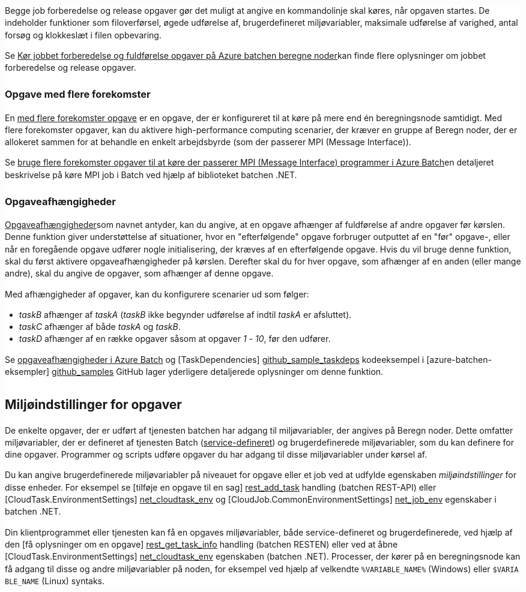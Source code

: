 Begge job forberedelse og release opgaver gør det muligt at angive en kommandolinje skal køres, når opgaven startes. De indeholder funktioner som filoverførsel, øgede udførelse af, brugerdefineret miljøvariabler, maksimale udførelse af varighed, antal forsøg og klokkeslæt i filen opbevaring.

Se [Kør jobbet forberedelse og fuldførelse opgaver på Azure batchen beregne noder](batch-job-prep-release.md)kan finde flere oplysninger om jobbet forberedelse og release opgaver.

### <a name="multi-instance-task"></a>Opgave med flere forekomster

En [med flere forekomster opgave](batch-mpi.md) er en opgave, der er konfigureret til at køre på mere end én beregningsnode samtidigt. Med flere forekomster opgaver, kan du aktivere high-performance computing scenarier, der kræver en gruppe af Beregn noder, der er allokeret sammen for at behandle en enkelt arbejdsbyrde (som der passerer MPI (Message Interface)).

Se [bruge flere forekomster opgaver til at køre der passerer MPI (Message Interface) programmer i Azure Batch](batch-mpi.md)en detaljeret beskrivelse på køre MPI job i Batch ved hjælp af biblioteket batchen .NET.

### <a name="task-dependencies"></a>Opgaveafhængigheder

[Opgaveafhængigheder](batch-task-dependencies.md)som navnet antyder, kan du angive, at en opgave afhænger af fuldførelse af andre opgaver før kørslen. Denne funktion giver understøttelse af situationer, hvor en "efterfølgende" opgave forbruger outputtet af en "før" opgave-, eller når en foregående opgave udfører nogle initialisering, der kræves af en efterfølgende opgave. Hvis du vil bruge denne funktion, skal du først aktivere opgaveafhængigheder på kørslen. Derefter skal du for hver opgave, som afhænger af en anden (eller mange andre), skal du angive de opgaver, som afhænger af denne opgave.

Med afhængigheder af opgaver, kan du konfigurere scenarier ud som følger:

* *taskB* afhænger af *taskA* (*taskB* ikke begynder udførelse af indtil *taskA* er afsluttet).
* *taskC* afhænger af både *taskA* og *taskB*.
* *taskD* afhænger af en række opgaver såsom at opgaver *1* - *10*, før den udfører.

Se [opgaveafhængigheder i Azure Batch](batch-task-dependencies.md) og [TaskDependencies] [ github_sample_taskdeps] kodeeksempel i [azure-batchen-eksempler] [ github_samples] GitHub lager yderligere detaljerede oplysninger om denne funktion.

## <a name="environment-settings-for-tasks"></a>Miljøindstillinger for opgaver

De enkelte opgaver, der er udført af tjenesten batchen har adgang til miljøvariabler, der angives på Beregn noder. Dette omfatter miljøvariabler, der er defineret af tjenesten Batch ([service-defineret][msdn_env_vars]) og brugerdefinerede miljøvariabler, som du kan definere for dine opgaver. Programmer og scripts udføre opgaver du har adgang til disse miljøvariabler under kørsel af.

Du kan angive brugerdefinerede miljøvariabler på niveauet for opgave eller et job ved at udfylde egenskaben *miljøindstillinger* for disse enheder. For eksempel se [tilføje en opgave til en sag] [ rest_add_task] handling (batchen REST-API) eller [CloudTask.EnvironmentSettings] [ net_cloudtask_env] og [CloudJob.CommonEnvironmentSettings] [ net_job_env] egenskaber i batchen .NET.

Din klientprogrammet eller tjenesten kan få en opgaves miljøvariabler, både service-defineret og brugerdefinerede, ved hjælp af den [få oplysninger om en opgave] [ rest_get_task_info] handling (batchen RESTEN) eller ved at åbne [CloudTask.EnvironmentSettings] [ net_cloudtask_env] egenskaben (batchen .NET). Processer, der kører på en beregningsnode kan få adgang til disse og andre miljøvariabler på noden, for eksempel ved hjælp af velkendte `%VARIABLE_NAME%` (Windows) eller `$VARIABLE_NAME` (Linux) syntaks.


[1]: ./media/batch-api-basics/node-folder-structure.png
[azure_storage]: https://azure.microsoft.com/services/storage/
[batch_forum]: https://social.msdn.microsoft.com/Forums/en-US/home?forum=azurebatch
[cloud_service_sizes]: ../cloud-services/cloud-services-sizes-specs.md
[msmpi]: https://msdn.microsoft.com/library/bb524831.aspx
[github_samples]: https://github.com/Azure/azure-batch-samples
[github_sample_taskdeps]:  https://github.com/Azure/azure-batch-samples/tree/master/CSharp/ArticleProjects/TaskDependencies
[github_batchexplorer]: https://github.com/Azure/azure-batch-samples/tree/master/CSharp/BatchExplorer
[batch_net_api]: https://msdn.microsoft.com/library/azure/mt348682.aspx
[msdn_env_vars]: https://msdn.microsoft.com/library/azure/mt743623.aspx
[net_cloudjob_jobmanagertask]: https://msdn.microsoft.com/library/azure/microsoft.azure.batch.cloudjob.jobmanagertask.aspx
[net_cloudjob_priority]: https://msdn.microsoft.com/library/azure/microsoft.azure.batch.cloudjob.priority.aspx
[net_cloudpool_starttask]: https://msdn.microsoft.com/library/azure/microsoft.azure.batch.cloudpool.starttask.aspx
[net_cloudtask_env]: https://msdn.microsoft.com/library/azure/microsoft.azure.batch.cloudtask.environmentsettings.aspx
[net_create_cert]: https://msdn.microsoft.com/library/azure/microsoft.azure.batch.certificateoperations.createcertificate.aspx
[net_create_user]: https://msdn.microsoft.com/library/azure/microsoft.azure.batch.computenode.createcomputenodeuser.aspx
[net_getfile_node]: https://msdn.microsoft.com/library/azure/microsoft.azure.batch.computenode.getnodefile.aspx
[net_getfile_task]: https://msdn.microsoft.com/library/azure/microsoft.azure.batch.cloudtask.getnodefile.aspx
[net_job_env]: https://msdn.microsoft.com/library/azure/microsoft.azure.batch.cloudjob.commonenvironmentsettings.aspx
[net_multiinstancesettings]: https://msdn.microsoft.com/library/azure/microsoft.azure.batch.multiinstancesettings.aspx
[net_onalltaskscomplete]: https://msdn.microsoft.com/library/azure/microsoft.azure.batch.cloudjob.onalltaskscomplete.aspx
[net_rdp]: https://msdn.microsoft.com/library/azure/microsoft.azure.batch.computenode.getrdpfile.aspx
[net_reboot]: https://msdn.microsoft.com/library/azure/mt631495.aspx
[net_reimage]: https://msdn.microsoft.com/library/azure/mt631496.aspx
[net_remove]: https://msdn.microsoft.com/library/azure/microsoft.azure.batch.pooloperations.removefrompoolasync.aspx
[net_offline]: https://msdn.microsoft.com/library/azure/microsoft.azure.batch.computenode.disableschedulingasync.aspx
[net_online]: https://msdn.microsoft.com/library/azure/microsoft.azure.batch.computenode.enableschedulingasync.aspx
[net_offline_option]: https://msdn.microsoft.com/library/azure/microsoft.azure.batch.common.disablecomputenodeschedulingoption.aspx
[net_rdpfile]: https://msdn.microsoft.com/library/azure/Mt272127.aspx
[vnet]: https://msdn.microsoft.com/library/azure/dn820174.aspx#bk_netconf
[py_add_user]: http://azure-sdk-for-python.readthedocs.io/en/latest/ref/azure.batch.operations.html#azure.batch.operations.ComputeNodeOperations.add_user
[batch_rest_api]: https://msdn.microsoft.com/library/azure/Dn820158.aspx
[rest_add_job]: https://msdn.microsoft.com/library/azure/mt282178.aspx
[rest_add_pool]: https://msdn.microsoft.com/library/azure/dn820174.aspx
[rest_add_cert]: https://msdn.microsoft.com/library/azure/dn820169.aspx
[rest_add_task]: https://msdn.microsoft.com/library/azure/dn820105.aspx
[rest_create_user]: https://msdn.microsoft.com/library/azure/dn820137.aspx
[rest_get_task_info]: https://msdn.microsoft.com/library/azure/dn820133.aspx
[rest_job_schedules]: https://msdn.microsoft.com/library/azure/mt282179.aspx
[rest_multiinstance]: https://msdn.microsoft.com/library/azure/mt637905.aspx
[rest_multiinstancesettings]: https://msdn.microsoft.com/library/azure/dn820105.aspx#multiInstanceSettings
[rest_update_job]: https://msdn.microsoft.com/library/azure/dn820162.aspx
[rest_rdp]: https://msdn.microsoft.com/library/azure/dn820120.aspx
[rest_reboot]: https://msdn.microsoft.com/library/azure/dn820171.aspx
[rest_reimage]: https://msdn.microsoft.com/library/azure/dn820157.aspx
[rest_remove]: https://msdn.microsoft.com/library/azure/dn820194.aspx
[rest_offline]: https://msdn.microsoft.com/library/azure/mt637904.aspx
[rest_online]: https://msdn.microsoft.com/library/azure/mt637907.aspx
[vm_marketplace]: https://azure.microsoft.com/marketplace/virtual-machines/